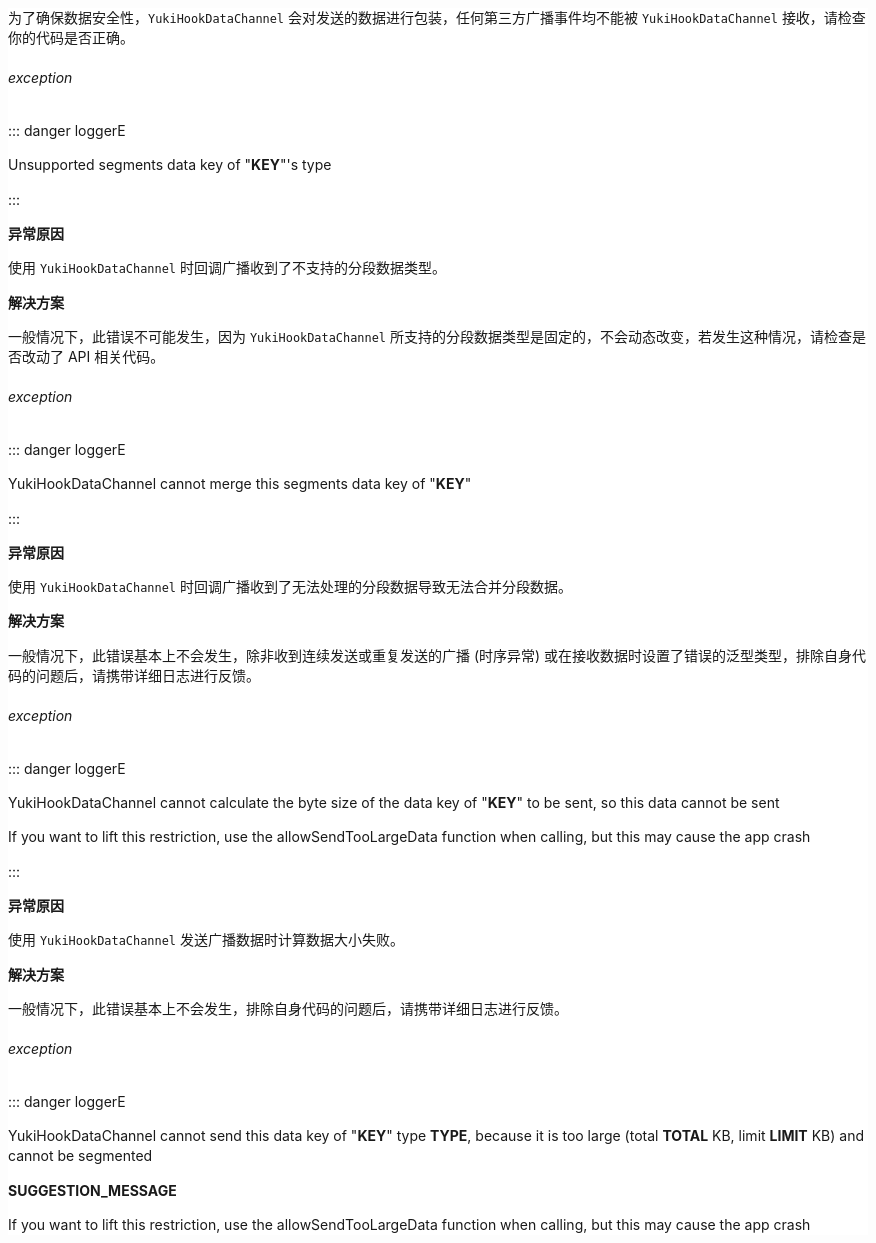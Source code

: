 为了确保数据安全性，`YukiHookDataChannel` 会对发送的数据进行包装，任何第三方广播事件均不能被 `YukiHookDataChannel` 接收，请检查你的代码是否正确。

###### exception

::: danger loggerE

Unsupported segments data key of \"**KEY**\"'s type

:::

**异常原因**

使用 `YukiHookDataChannel` 时回调广播收到了不支持的分段数据类型。

**解决方案**

一般情况下，此错误不可能发生，因为 `YukiHookDataChannel` 所支持的分段数据类型是固定的，不会动态改变，若发生这种情况，请检查是否改动了 API 相关代码。

###### exception

::: danger loggerE

YukiHookDataChannel cannot merge this segments data key of \"**KEY**\"

:::

**异常原因**

使用 `YukiHookDataChannel` 时回调广播收到了无法处理的分段数据导致无法合并分段数据。

**解决方案**

一般情况下，此错误基本上不会发生，除非收到连续发送或重复发送的广播 (时序异常) 或在接收数据时设置了错误的泛型类型，排除自身代码的问题后，请携带详细日志进行反馈。

###### exception

::: danger loggerE

YukiHookDataChannel cannot calculate the byte size of the data key of \"**KEY**\" to be sent, so this data cannot be sent

If you want to lift this restriction, use the allowSendTooLargeData function when calling, but this may cause the app crash

:::

**异常原因**

使用 `YukiHookDataChannel` 发送广播数据时计算数据大小失败。

**解决方案**

一般情况下，此错误基本上不会发生，排除自身代码的问题后，请携带详细日志进行反馈。

###### exception

::: danger loggerE

YukiHookDataChannel cannot send this data key of \"**KEY**\" type **TYPE**, because it is too large (total **TOTAL** KB, limit **LIMIT** KB) and cannot be segmented

**SUGGESTION_MESSAGE**

If you want to lift this restriction, use the allowSendTooLargeData function when calling, but this may cause the app crash
